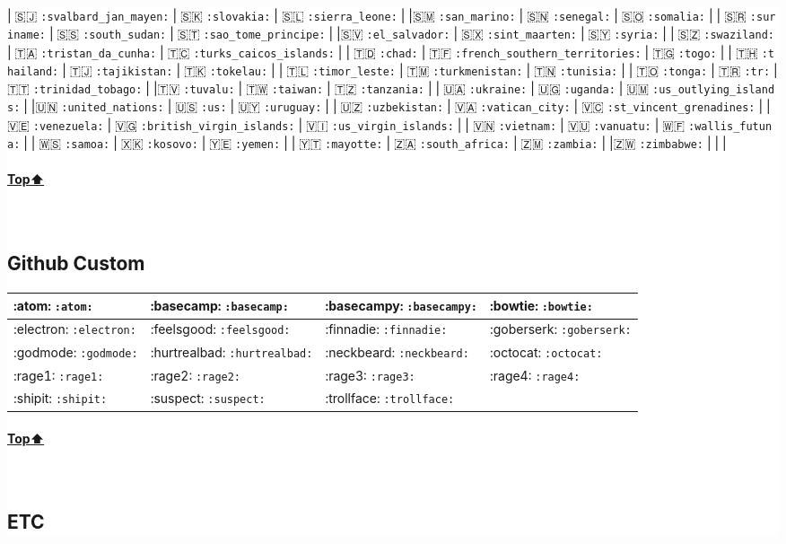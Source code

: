 | :svalbard_jan_mayen:  `:svalbard_jan_mayen:` | :slovakia:  `:slovakia:` |  :sierra_leone:  `:sierra_leone:` |
|:san_marino:  `:san_marino:` | :senegal:  `:senegal:` | :somalia:  `:somalia:` | 
| :suriname:  `:suriname:` | :south_sudan:  `:south_sudan:` |  :sao_tome_principe:  `:sao_tome_principe:` |
|:el_salvador:  `:el_salvador:` |  :sint_maarten:  `:sint_maarten:` | :syria:  `:syria:` | 
| :swaziland:  `:swaziland:` | :tristan_da_cunha:  `:tristan_da_cunha:` |  :turks_caicos_islands:  `:turks_caicos_islands:` |
| :chad:  `:chad:` |  :french_southern_territories:  `:french_southern_territories:` | :togo:  `:togo:` | 
| :thailand:  `:thailand:` | :tajikistan:  `:tajikistan:` |  :tokelau:  `:tokelau:` | 
| :timor_leste: `:timor_leste:` |  :turkmenistan:  `:turkmenistan:` | :tunisia: `:tunisia:` |
| :tonga:  `:tonga:` | :tr:  `:tr:` |  :trinidad_tobago:  `:trinidad_tobago:` |
|:tuvalu:  `:tuvalu:` |  :taiwan:  `:taiwan:` | :tanzania:  `:tanzania:` | 
| :ukraine:  `:ukraine:` | :uganda:  `:uganda:` |  :us_outlying_islands:  `:us_outlying_islands:` |
|:united_nations:  `:united_nations:` |  :us:  `:us:` | :uruguay:  `:uruguay:` | 
| :uzbekistan:  `:uzbekistan:` | :vatican_city:  `:vatican_city:` |  :st_vincent_grenadines:  `:st_vincent_grenadines:` |
|:venezuela:  `:venezuela:` |  :british_virgin_islands:  `:british_virgin_islands:` | :us_virgin_islands:  `:us_virgin_islands:` | 
| :vietnam:  `:vietnam:` | :vanuatu:  `:vanuatu:` | :wallis_futuna:  `:wallis_futuna:` | 
| :samoa:  `:samoa:` |  :kosovo: `:kosovo:` | :yemen:  `:yemen:` |
| :mayotte:  `:mayotte:` | :south_africa:  `:south_africa:` |  :zambia:  `:zambia:` |
|:zimbabwe:  `:zimbabwe:` | |  |

#### [Top⬆️](#quick-link)
<br />

## Github Custom

| :atom:  `:atom:` | :basecamp:  `:basecamp:` |  :basecampy: `:basecampy:` | :bowtie:  `:bowtie:` |
|:--- |:---|:---|:---|
|  :electron:  `:electron:` | :feelsgood:  `:feelsgood:` |  :finnadie:  `:finnadie:` | :goberserk:  `:goberserk:` |  
| :godmode:  `:godmode:` |  :hurtrealbad:  `:hurtrealbad:` |  :neckbeard:  `:neckbeard:` | :octocat:  `:octocat:` | 
| :rage1: `:rage1:` | :rage2:  `:rage2:` | :rage3: `:rage3:` | :rage4:  `:rage4:` |
| :shipit: `:shipit:` | :suspect:  `:suspect:` | :trollface:  `:trollface:` ||

#### [Top⬆️](#quick-link)
<br />

## ETC
